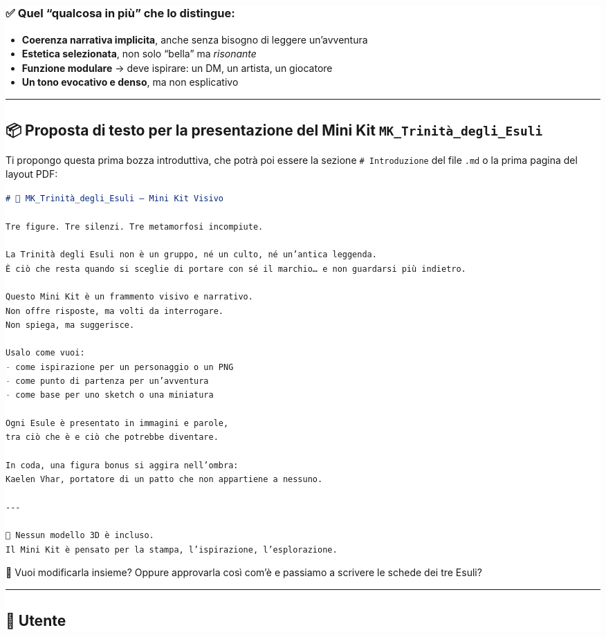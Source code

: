 
### ✅ Quel “qualcosa in più” che lo distingue:
- **Coerenza narrativa implicita**, anche senza bisogno di leggere un’avventura
- **Estetica selezionata**, non solo “bella” ma *risonante*
- **Funzione modulare** → deve ispirare: un DM, un artista, un giocatore
- **Un tono evocativo e denso**, ma non esplicativo

---

## 📦 Proposta di testo per la presentazione del Mini Kit `MK_Trinità_degli_Esuli`

Ti propongo questa prima bozza introduttiva, che potrà poi essere la sezione `# Introduzione` del file `.md` o la prima pagina del layout PDF:

```md
# 🎴 MK_Trinità_degli_Esuli – Mini Kit Visivo

Tre figure. Tre silenzi. Tre metamorfosi incompiute.

La Trinità degli Esuli non è un gruppo, né un culto, né un’antica leggenda.  
È ciò che resta quando si sceglie di portare con sé il marchio… e non guardarsi più indietro.

Questo Mini Kit è un frammento visivo e narrativo.  
Non offre risposte, ma volti da interrogare.  
Non spiega, ma suggerisce.

Usalo come vuoi:
- come ispirazione per un personaggio o un PNG
- come punto di partenza per un’avventura
- come base per uno sketch o una miniatura

Ogni Esule è presentato in immagini e parole,  
tra ciò che è e ciò che potrebbe diventare.

In coda, una figura bonus si aggira nell’ombra:  
Kaelen Vhar, portatore di un patto che non appartiene a nessuno.

---

📎 Nessun modello 3D è incluso.  
Il Mini Kit è pensato per la stampa, l’ispirazione, l’esplorazione.

```

📩 Vuoi modificarla insieme? Oppure approvarla così com’è e passiamo a scrivere le schede dei tre Esuli?

---

## 👤 **Utente**

